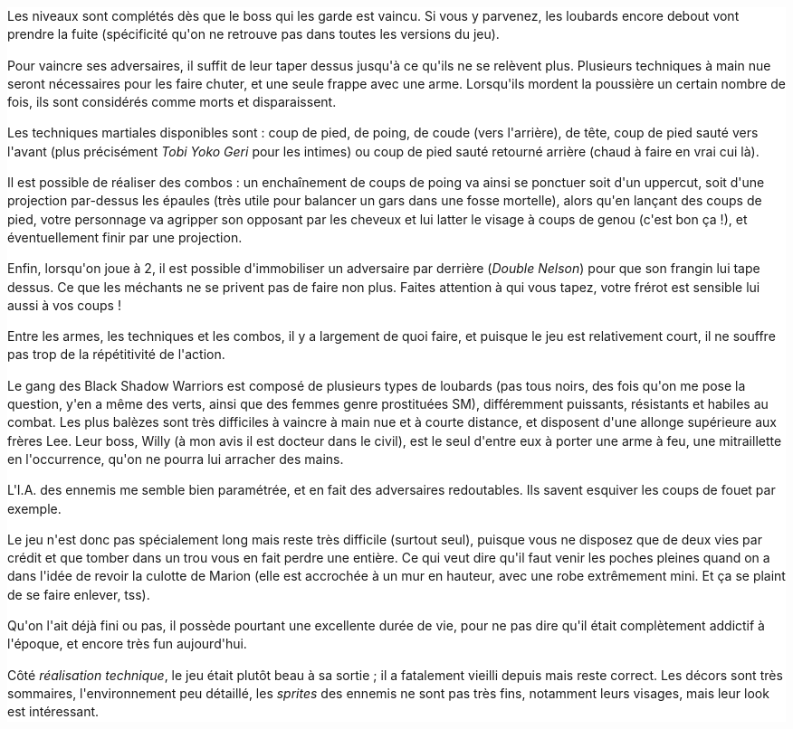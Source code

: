 Les niveaux sont complétés dès que le boss qui les garde est vaincu. Si vous y parvenez, les loubards encore debout vont prendre la fuite (spécificité qu'on ne retrouve pas dans toutes les versions du jeu).  

  

Pour vaincre ses adversaires, il suffit de leur taper dessus jusqu'à ce qu'ils ne se relèvent plus. Plusieurs techniques à main nue seront nécessaires pour les faire chuter, et une seule frappe avec une arme. Lorsqu'ils mordent la poussière un certain nombre de fois, ils sont considérés comme morts et disparaissent.  

  

Les techniques martiales disponibles sont : coup de pied, de poing, de coude (vers l'arrière), de tête, coup de pied sauté vers l'avant (plus précisément _Tobi Yoko Geri_ pour les intimes) ou coup de pied sauté retourné arrière (chaud à faire en vrai cui là).  

Il est possible de réaliser des combos : un enchaînement de coups de poing va ainsi se ponctuer soit d'un uppercut, soit d'une projection par-dessus les épaules (très utile pour balancer un gars dans une fosse mortelle), alors qu'en lançant des coups de pied, votre personnage va agripper son opposant par les cheveux et lui latter le visage à coups de genou (c'est bon ça !), et éventuellement finir par une projection.  

Enfin, lorsqu'on joue à 2, il est possible d'immobiliser un adversaire par derrière (_Double Nelson_) pour que son frangin lui tape dessus. Ce que les méchants ne se privent pas de faire non plus. Faites attention à qui vous tapez, votre frérot est sensible lui aussi à vos coups !  

  

Entre les armes, les techniques et les combos, il y a largement de quoi faire, et puisque le jeu est relativement court, il ne souffre pas trop de la répétitivité de l'action.  

  

Le gang des Black Shadow Warriors est composé de plusieurs types de loubards (pas tous noirs, des fois qu'on me pose la question, y'en a même des verts, ainsi que des femmes genre prostituées SM), différemment puissants, résistants et habiles au combat. Les plus balèzes sont très difficiles à vaincre à main nue et à courte distance, et disposent d'une allonge supérieure aux frères Lee. Leur boss, Willy (à mon avis il est docteur dans le civil), est le seul d'entre eux à porter une arme à feu, une mitraillette en l'occurrence, qu'on ne pourra lui arracher des mains.  

L'I.A. des ennemis me semble bien paramétrée, et en fait des adversaires redoutables. Ils savent esquiver les coups de fouet par exemple.  

  

Le jeu n'est donc pas spécialement long mais reste très difficile (surtout seul), puisque vous ne disposez que de deux vies par crédit et que tomber dans un trou vous en fait perdre une entière. Ce qui veut dire qu'il faut venir les poches pleines quand on a dans l'idée de revoir la culotte de Marion (elle est accrochée à un mur en hauteur, avec une robe extrêmement mini. Et ça se plaint de se faire enlever, tss).  

Qu'on l'ait déjà fini ou pas, il possède pourtant une excellente durée de vie, pour ne pas dire qu'il était complètement addictif à l'époque, et encore très fun aujourd'hui.  

  

Côté _réalisation technique_, le jeu était plutôt beau à sa sortie ; il a fatalement vieilli depuis mais reste correct. Les décors sont très sommaires, l'environnement peu détaillé, les _sprites_ des ennemis ne sont pas très fins, notamment leurs visages, mais leur look est intéressant.  
